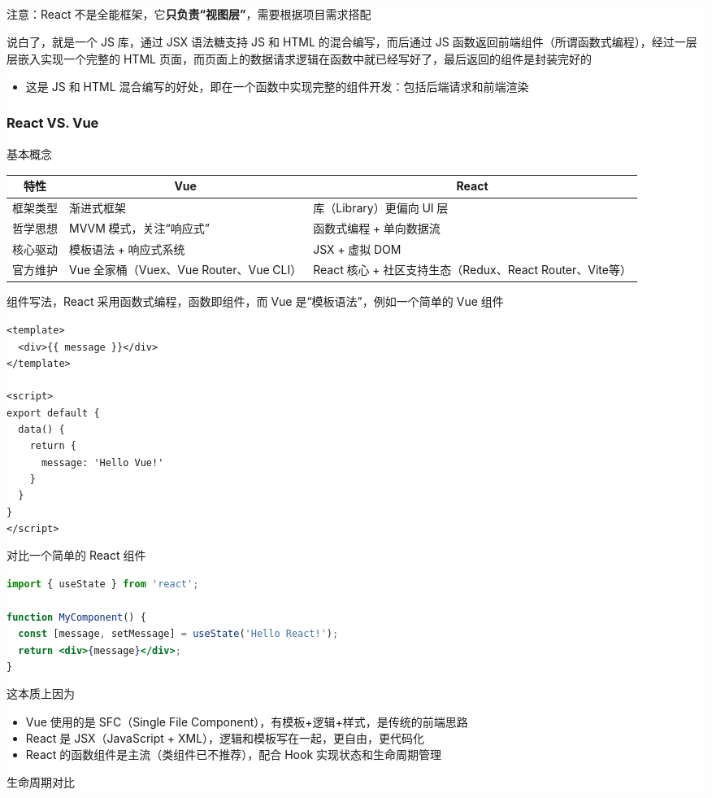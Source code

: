 注意：React 不是全能框架，它**只负责“视图层”**，需要根据项目需求搭配

说白了，就是一个 JS 库，通过 JSX 语法糖支持 JS 和 HTML 的混合编写，而后通过 JS 函数返回前端组件（所谓函数式编程），经过一层层嵌入实现一个完整的 HTML 页面，而页面上的数据请求逻辑在函数中就已经写好了，最后返回的组件是封装完好的

- 这是 JS 和 HTML 混合编写的好处，即在一个函数中实现完整的组件开发：包括后端请求和前端渲染

### React VS. Vue

基本概念

| 特性     | Vue                                     | React                                                    |
| -------- | --------------------------------------- | -------------------------------------------------------- |
| 框架类型 | 渐进式框架                              | 库（Library）更偏向 UI 层                                |
| 哲学思想 | MVVM 模式，关注“响应式”                 | 函数式编程 + 单向数据流                                  |
| 核心驱动 | 模板语法 + 响应式系统                   | JSX + 虚拟 DOM                                           |
| 官方维护 | Vue 全家桶（Vuex、Vue Router、Vue CLI） | React 核心 + 社区支持生态（Redux、React Router、Vite等） |

组件写法，React 采用函数式编程，函数即组件，而 Vue 是“模板语法”，例如一个简单的 Vue 组件

```vue
<template>
  <div>{{ message }}</div>
</template>

<script>
export default {
  data() {
    return {
      message: 'Hello Vue!'
    }
  }
}
</script>
```

对比一个简单的 React 组件

```jsx
import { useState } from 'react';

function MyComponent() {
  const [message, setMessage] = useState('Hello React!');
  return <div>{message}</div>;
}
```

这本质上因为

- Vue 使用的是 SFC（Single File Component），有模板+逻辑+样式，是传统的前端思路
- React 是 JSX（JavaScript + XML），逻辑和模板写在一起，更自由，更代码化
- React 的函数组件是主流（类组件已不推荐），配合 Hook 实现状态和生命周期管理

生命周期对比
